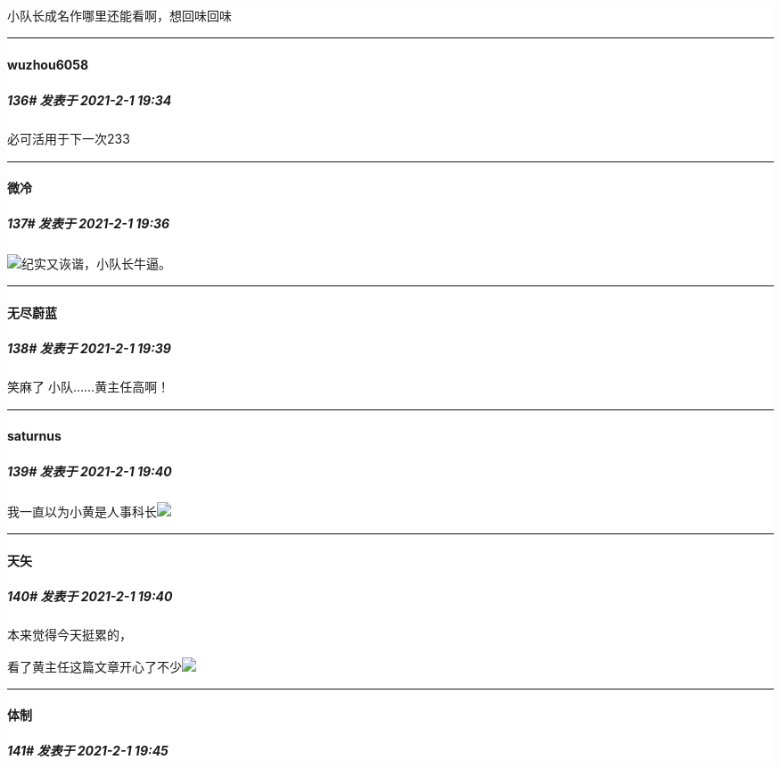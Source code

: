 
小队长成名作哪里还能看啊，想回味回味


-----

####  wuzhou6058  
##### 136#       发表于 2021-2-1 19:34


必可活用于下一次233


-----

####  微冷  
##### 137#       发表于 2021-2-1 19:36


<img src="https://static.saraba1st.com/image/smiley/face2017/067.png" referrerpolicy="no-referrer">纪实又诙谐，小队长牛逼。


-----

####  无尽蔚蓝  
##### 138#       发表于 2021-2-1 19:39


笑麻了
小队……黄主任高啊！


-----

####  saturnus  
##### 139#       发表于 2021-2-1 19:40


我一直以为小黄是人事科长<img src="https://static.saraba1st.com/image/smiley/face2017/053.png" referrerpolicy="no-referrer">


-----

####  天矢  
##### 140#       发表于 2021-2-1 19:40


本来觉得今天挺累的，

看了黄主任这篇文章开心了不少<img src="https://static.saraba1st.com/image/smiley/face2017/053.png" referrerpolicy="no-referrer">


-----

####  体制  
##### 141#       发表于 2021-2-1 19:45


